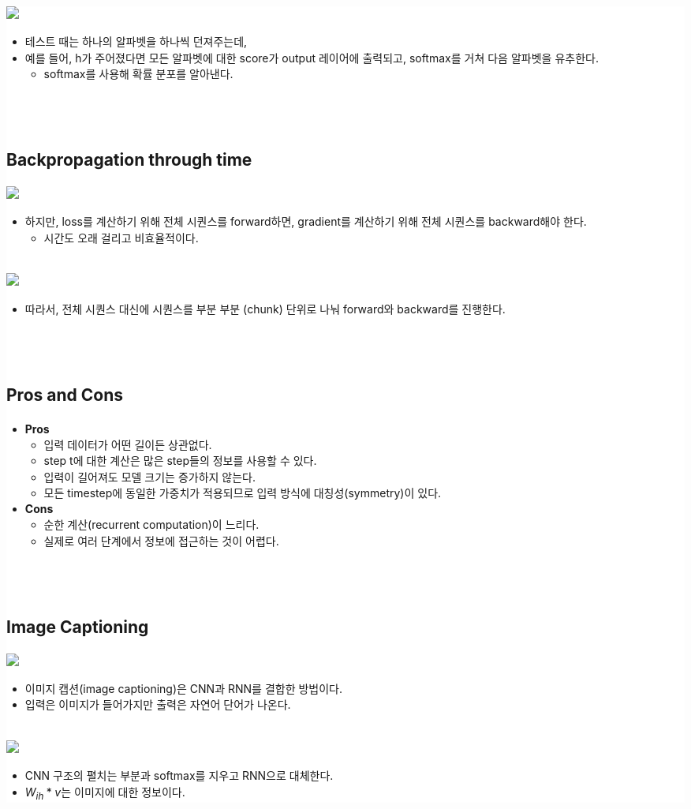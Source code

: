 <img src='https://user-images.githubusercontent.com/78655692/173271094-8d397865-3fb7-4876-939d-71efb0e22c4a.png' width=650>

- 테스트 때는 하나의 알파벳을 하나씩 던져주는데,
- 예를 들어, h가 주어졌다면 모든 알파벳에 대한 score가 output 레이어에 출력되고, softmax를 거쳐 다음 알파벳을 유추한다. 
  - softmax를 사용해 확률 분포를 알아낸다.

<br>
<br>

## Backpropagation through time

<img src='https://user-images.githubusercontent.com/78655692/173272749-3c2475aa-13f6-4b64-a5bc-be6543c40aae.png' width=650>

- 하지만, loss를 계산하기 위해 전체 시퀀스를 forward하면, gradient를 계산하기 위해 전체 시퀀스를 backward해야 한다.
  - 시간도 오래 걸리고 비효율적이다.

<br>

<img src='https://user-images.githubusercontent.com/78655692/173272922-b37302ea-bf0b-4a0c-98db-8185453d1b61.png' width=650>

- 따라서, 전체 시퀀스 대신에 시퀀스를 부분 부분 (chunk) 단위로 나눠 forward와 backward를 진행한다.

<br>
<br>

## Pros and Cons

- **Pros**
  - 입력 데이터가 어떤 길이든 상관없다.
  - step t에 대한 계산은 많은 step들의 정보를 사용할 수 있다.
  - 입력이 길어져도 모델 크기는 증가하지 않는다.
  - 모든 timestep에 동일한 가중치가 적용되므로 입력 방식에 대칭성(symmetry)이 있다.
- **Cons**
  - 순한 계산(recurrent computation)이 느리다.
  - 실제로 여러 단계에서 정보에 접근하는 것이 어렵다.

<br>
<br>

## Image Captioning

<img src='https://user-images.githubusercontent.com/78655692/173274715-29524ef6-869f-41bf-ae2c-08ba8aba77bf.png' width=650>

- 이미지 캡션(image captioning)은 CNN과 RNN를 결합한 방법이다.
- 입력은 이미지가 들어가지만 출력은 자연어 단어가 나온다.

<br>

<img src='https://user-images.githubusercontent.com/78655692/173275151-606d3060-f57d-40cd-add8-7c9db88d3a93.png' width=650>

- CNN 구조의 펼치는 부분과 softmax를 지우고 RNN으로 대체한다.
- $W_{ih}*v$는 이미지에 대한 정보이다.
